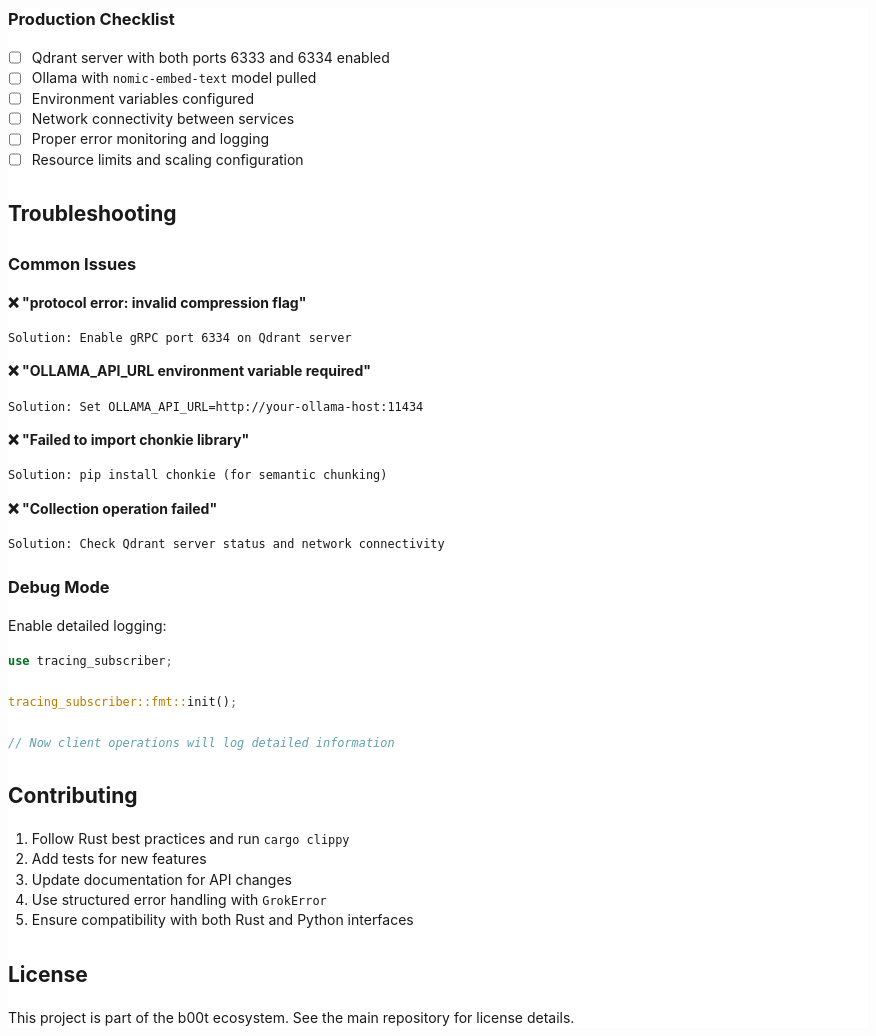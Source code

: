 ### Production Checklist

- [ ] Qdrant server with both ports 6333 and 6334 enabled
- [ ] Ollama with `nomic-embed-text` model pulled
- [ ] Environment variables configured
- [ ] Network connectivity between services
- [ ] Proper error monitoring and logging
- [ ] Resource limits and scaling configuration

## Troubleshooting

### Common Issues

**❌ "protocol error: invalid compression flag"**
```
Solution: Enable gRPC port 6334 on Qdrant server
```

**❌ "OLLAMA_API_URL environment variable required"**
```
Solution: Set OLLAMA_API_URL=http://your-ollama-host:11434
```

**❌ "Failed to import chonkie library"**
```
Solution: pip install chonkie (for semantic chunking)
```

**❌ "Collection operation failed"**
```
Solution: Check Qdrant server status and network connectivity
```

### Debug Mode

Enable detailed logging:
```rust
use tracing_subscriber;

tracing_subscriber::fmt::init();

// Now client operations will log detailed information
```

## Contributing

1. Follow Rust best practices and run `cargo clippy`
2. Add tests for new features
3. Update documentation for API changes
4. Use structured error handling with `GrokError`
5. Ensure compatibility with both Rust and Python interfaces

## License

This project is part of the b00t ecosystem. See the main repository for license details.
